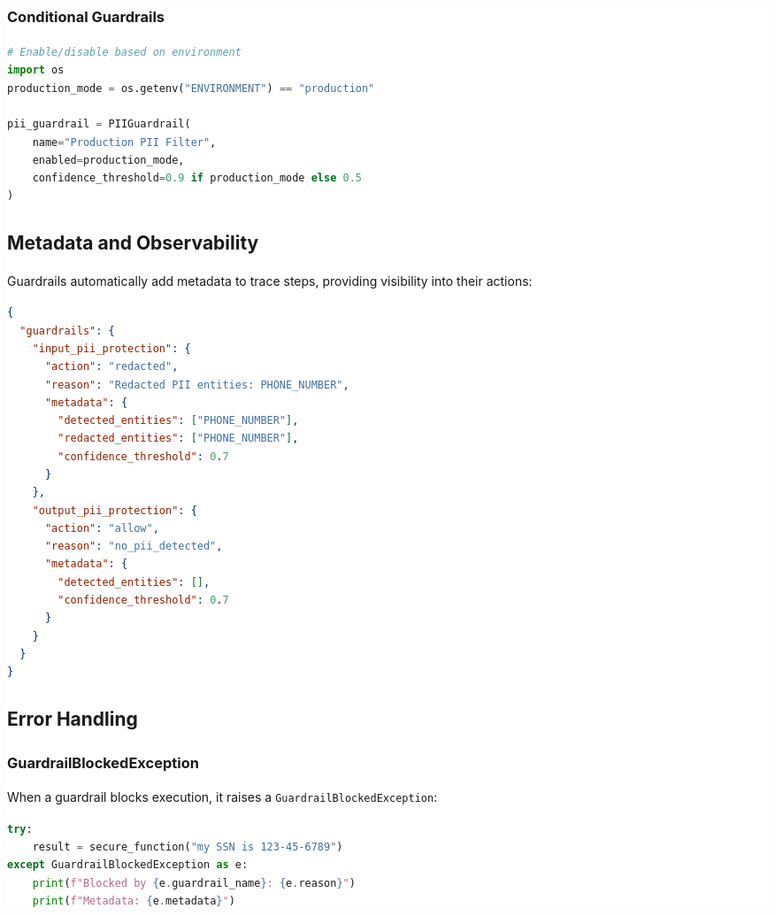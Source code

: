 ### Conditional Guardrails

```python
# Enable/disable based on environment
import os
production_mode = os.getenv("ENVIRONMENT") == "production"

pii_guardrail = PIIGuardrail(
    name="Production PII Filter",
    enabled=production_mode,
    confidence_threshold=0.9 if production_mode else 0.5
)
```

## Metadata and Observability

Guardrails automatically add metadata to trace steps, providing visibility into their actions:

```json
{
  "guardrails": {
    "input_pii_protection": {
      "action": "redacted",
      "reason": "Redacted PII entities: PHONE_NUMBER",
      "metadata": {
        "detected_entities": ["PHONE_NUMBER"],
        "redacted_entities": ["PHONE_NUMBER"],
        "confidence_threshold": 0.7
      }
    },
    "output_pii_protection": {
      "action": "allow",
      "reason": "no_pii_detected",
      "metadata": {
        "detected_entities": [],
        "confidence_threshold": 0.7
      }
    }
  }
}
```

## Error Handling

### GuardrailBlockedException

When a guardrail blocks execution, it raises a `GuardrailBlockedException`:

```python
try:
    result = secure_function("my SSN is 123-45-6789")
except GuardrailBlockedException as e:
    print(f"Blocked by {e.guardrail_name}: {e.reason}")
    print(f"Metadata: {e.metadata}")
```
